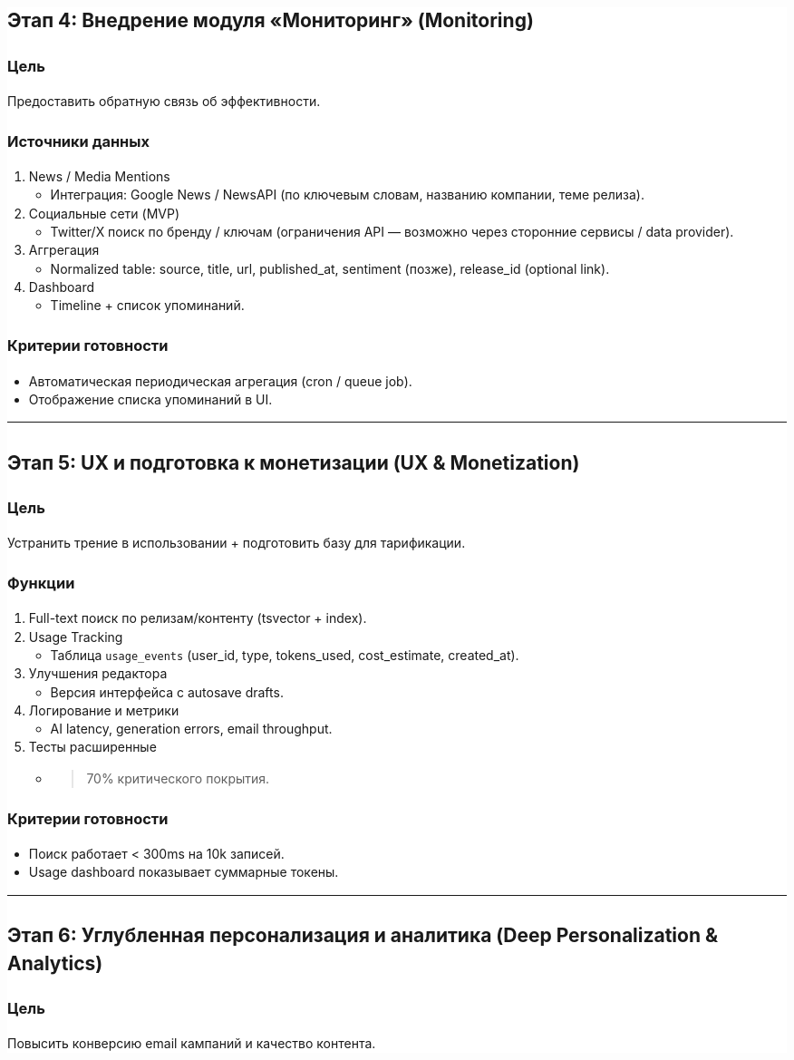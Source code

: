 ## Этап 4: Внедрение модуля «Мониторинг» (Monitoring)
### Цель
Предоставить обратную связь об эффективности.

### Источники данных
1. News / Media Mentions
   - Интеграция: Google News / NewsAPI (по ключевым словам, названию компании, теме релиза).
2. Социальные сети (MVP)
   - Twitter/X поиск по бренду / ключам (ограничения API — возможно через сторонние сервисы / data provider).
3. Аггрегация
   - Normalized table: source, title, url, published_at, sentiment (позже), release_id (optional link).
4. Dashboard
   - Timeline + список упоминаний.

### Критерии готовности
- Автоматическая периодическая агрегация (cron / queue job).
- Отображение списка упоминаний в UI.

---
## Этап 5: UX и подготовка к монетизации (UX & Monetization)
### Цель
Устранить трение в использовании + подготовить базу для тарификации.

### Функции
1. Full-text поиск по релизам/контенту (tsvector + index).
2. Usage Tracking
   - Таблица `usage_events` (user_id, type, tokens_used, cost_estimate, created_at).
3. Улучшения редактора
   - Версия интерфейса с autosave drafts.
4. Логирование и метрики
   - AI latency, generation errors, email throughput.
5. Тесты расширенные
   - >70% критического покрытия.

### Критерии готовности
- Поиск работает < 300ms на 10k записей.
- Usage dashboard показывает суммарные токены.

---
## Этап 6: Углубленная персонализация и аналитика (Deep Personalization & Analytics)
### Цель
Повысить конверсию email кампаний и качество контента.
